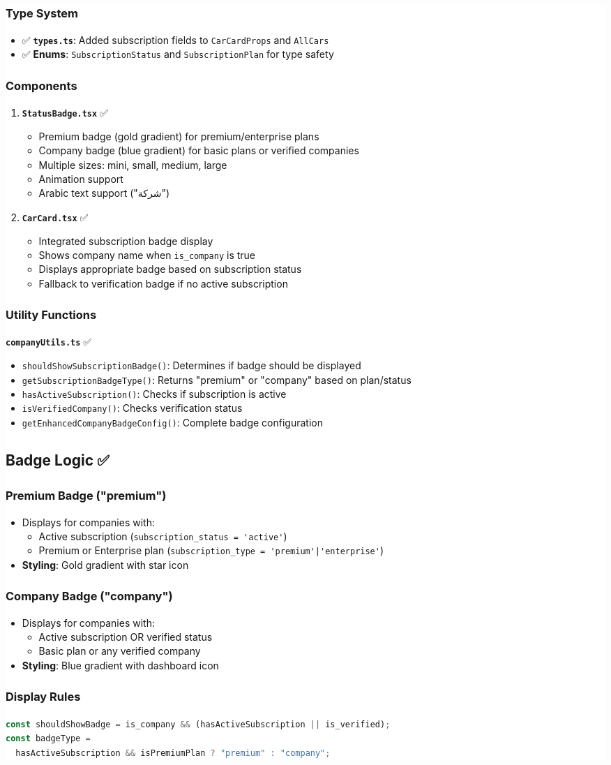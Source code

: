 ### Type System

- ✅ **`types.ts`**: Added subscription fields to `CarCardProps` and `AllCars`
- ✅ **Enums**: `SubscriptionStatus` and `SubscriptionPlan` for type safety

### Components

1. **`StatusBadge.tsx`** ✅

   - Premium badge (gold gradient) for premium/enterprise plans
   - Company badge (blue gradient) for basic plans or verified companies
   - Multiple sizes: mini, small, medium, large
   - Animation support
   - Arabic text support ("شركة")

2. **`CarCard.tsx`** ✅
   - Integrated subscription badge display
   - Shows company name when `is_company` is true
   - Displays appropriate badge based on subscription status
   - Fallback to verification badge if no active subscription

### Utility Functions

**`companyUtils.ts`** ✅

- `shouldShowSubscriptionBadge()`: Determines if badge should be displayed
- `getSubscriptionBadgeType()`: Returns "premium" or "company" based on plan/status
- `hasActiveSubscription()`: Checks if subscription is active
- `isVerifiedCompany()`: Checks verification status
- `getEnhancedCompanyBadgeConfig()`: Complete badge configuration

## Badge Logic ✅

### Premium Badge ("premium")

- Displays for companies with:
  - Active subscription (`subscription_status = 'active'`)
  - Premium or Enterprise plan (`subscription_type = 'premium'|'enterprise'`)
- **Styling**: Gold gradient with star icon

### Company Badge ("company")

- Displays for companies with:
  - Active subscription OR verified status
  - Basic plan or any verified company
- **Styling**: Blue gradient with dashboard icon

### Display Rules

```typescript
const shouldShowBadge = is_company && (hasActiveSubscription || is_verified);
const badgeType =
  hasActiveSubscription && isPremiumPlan ? "premium" : "company";
```
